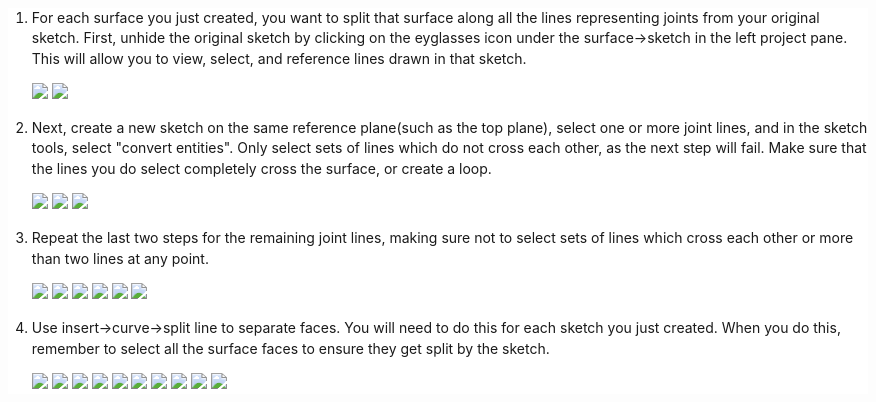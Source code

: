1. For each surface you just created, you want to split that surface along all the lines representing joints from your original sketch.  First, unhide the original sketch by clicking on the eyglasses icon under the surface->sketch in the left project pane.  This will allow you to view, select, and reference lines drawn in that sketch.

    [<img src="{{site.base_path}}/assets/solidworks-export-tutorial/images/09.png" height="200">]({{site.base_path}}/assets/solidworks-export-tutorial/images/09.png)
    [<img src="{{site.base_path}}/assets/solidworks-export-tutorial/images/09.png" height="200">]({{site.base_path}}/assets/solidworks-export-tutorial/images/10.png)

1. Next, create a new sketch on the same reference plane(such as the top plane), select one or more joint lines, and in the sketch tools, select "convert entities".  Only select sets of lines which do not cross each other, as the next step will fail.  Make sure that the lines you do select completely cross the surface, or create a loop.

    [<img src="{{site.base_path}}/assets/solidworks-export-tutorial/images/11.png" height="200">]({{site.base_path}}/assets/solidworks-export-tutorial/images/11.png)
    [<img src="{{site.base_path}}/assets/solidworks-export-tutorial/images/12.png" height="200">]({{site.base_path}}/assets/solidworks-export-tutorial/images/12.png)
    [<img src="{{site.base_path}}/assets/solidworks-export-tutorial/images/13.png" height="200">]({{site.base_path}}/assets/solidworks-export-tutorial/images/13.png)

1. Repeat the last two steps for the remaining joint lines, making sure not to select sets of lines which cross each other or more than two lines at any point.
  
    [<img src="{{site.base_path}}/assets/solidworks-export-tutorial/images/14.png" height="200">]({{site.base_path}}/assets/solidworks-export-tutorial/images/14.png)
    [<img src="{{site.base_path}}/assets/solidworks-export-tutorial/images/15.png" height="200">]({{site.base_path}}/assets/solidworks-export-tutorial/images/15.png)
    [<img src="{{site.base_path}}/assets/solidworks-export-tutorial/images/16.png" height="200">]({{site.base_path}}/assets/solidworks-export-tutorial/images/16.png)
    [<img src="{{site.base_path}}/assets/solidworks-export-tutorial/images/17.png" height="200">]({{site.base_path}}/assets/solidworks-export-tutorial/images/17.png)
    [<img src="{{site.base_path}}/assets/solidworks-export-tutorial/images/18.png" height="200">]({{site.base_path}}/assets/solidworks-export-tutorial/images/18.png)
    [<img src="{{site.base_path}}/assets/solidworks-export-tutorial/images/19.png" height="200">]({{site.base_path}}/assets/solidworks-export-tutorial/images/19.png)

1. Use insert->curve->split line to separate faces.  You will need to do this for each sketch you just created. When you do this, remember to select all the surface faces to ensure they get split by the sketch.

    [<img src="{{site.base_path}}/assets/solidworks-export-tutorial/images/20.png" height="200">]({{site.base_path}}/assets/solidworks-export-tutorial/images/20.png)
    [<img src="{{site.base_path}}/assets/solidworks-export-tutorial/images/21.png" height="200">]({{site.base_path}}/assets/solidworks-export-tutorial/images/21.png)
    [<img src="{{site.base_path}}/assets/solidworks-export-tutorial/images/22.png" height="200">]({{site.base_path}}/assets/solidworks-export-tutorial/images/22.png)
    [<img src="{{site.base_path}}/assets/solidworks-export-tutorial/images/23.png" height="200">]({{site.base_path}}/assets/solidworks-export-tutorial/images/23.png)
    [<img src="{{site.base_path}}/assets/solidworks-export-tutorial/images/24.png" height="200">]({{site.base_path}}/assets/solidworks-export-tutorial/images/24.png)
    [<img src="{{site.base_path}}/assets/solidworks-export-tutorial/images/25.png" height="200">]({{site.base_path}}/assets/solidworks-export-tutorial/images/25.png)
    [<img src="{{site.base_path}}/assets/solidworks-export-tutorial/images/26.png" height="200">]({{site.base_path}}/assets/solidworks-export-tutorial/images/26.png)
    [<img src="{{site.base_path}}/assets/solidworks-export-tutorial/images/27.png" height="200">]({{site.base_path}}/assets/solidworks-export-tutorial/images/27.png)
    [<img src="{{site.base_path}}/assets/solidworks-export-tutorial/images/28.png" height="200">]({{site.base_path}}/assets/solidworks-export-tutorial/images/28.png)
    [<img src="{{site.base_path}}/assets/solidworks-export-tutorial/images/29.png" height="200">]({{site.base_path}}/assets/solidworks-export-tutorial/images/29.png)
  